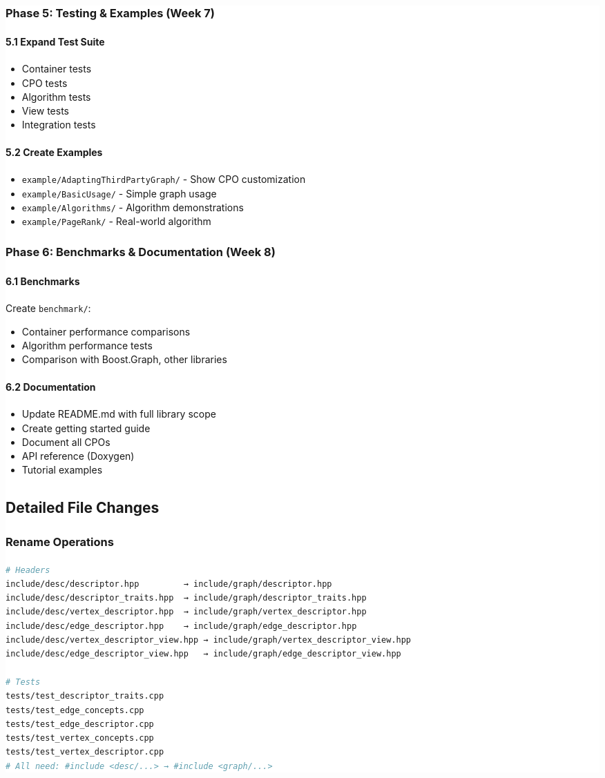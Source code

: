 ### Phase 5: Testing & Examples (Week 7)

#### 5.1 Expand Test Suite
- Container tests
- CPO tests
- Algorithm tests
- View tests
- Integration tests

#### 5.2 Create Examples
- `example/AdaptingThirdPartyGraph/` - Show CPO customization
- `example/BasicUsage/` - Simple graph usage
- `example/Algorithms/` - Algorithm demonstrations
- `example/PageRank/` - Real-world algorithm

### Phase 6: Benchmarks & Documentation (Week 8)

#### 6.1 Benchmarks
Create `benchmark/`:
- Container performance comparisons
- Algorithm performance tests
- Comparison with Boost.Graph, other libraries

#### 6.2 Documentation
- Update README.md with full library scope
- Create getting started guide
- Document all CPOs
- API reference (Doxygen)
- Tutorial examples

## Detailed File Changes

### Rename Operations
```bash
# Headers
include/desc/descriptor.hpp         → include/graph/descriptor.hpp
include/desc/descriptor_traits.hpp  → include/graph/descriptor_traits.hpp
include/desc/vertex_descriptor.hpp  → include/graph/vertex_descriptor.hpp
include/desc/edge_descriptor.hpp    → include/graph/edge_descriptor.hpp
include/desc/vertex_descriptor_view.hpp → include/graph/vertex_descriptor_view.hpp
include/desc/edge_descriptor_view.hpp   → include/graph/edge_descriptor_view.hpp

# Tests
tests/test_descriptor_traits.cpp
tests/test_edge_concepts.cpp
tests/test_edge_descriptor.cpp
tests/test_vertex_concepts.cpp
tests/test_vertex_descriptor.cpp
# All need: #include <desc/...> → #include <graph/...>
```
